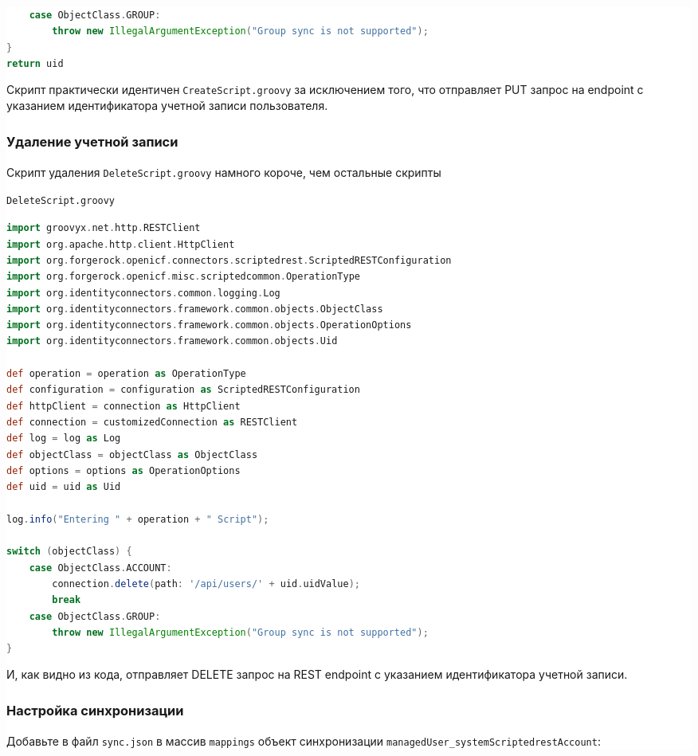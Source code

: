 ```groovy
    case ObjectClass.GROUP:
        throw new IllegalArgumentException("Group sync is not supported");
}
return uid
```
    

Скрипт практически идентичен `CreateScript.groovy`  за исключением того, что отправляет PUT запрос на endpoint с указанием идентификатора учетной записи пользователя.

### Удаление учетной записи

Скрипт удаления `DeleteScript.groovy` намного короче, чем остальные скрипты

`DeleteScript.groovy`
    
```groovy
import groovyx.net.http.RESTClient
import org.apache.http.client.HttpClient
import org.forgerock.openicf.connectors.scriptedrest.ScriptedRESTConfiguration
import org.forgerock.openicf.misc.scriptedcommon.OperationType
import org.identityconnectors.common.logging.Log
import org.identityconnectors.framework.common.objects.ObjectClass
import org.identityconnectors.framework.common.objects.OperationOptions
import org.identityconnectors.framework.common.objects.Uid

def operation = operation as OperationType
def configuration = configuration as ScriptedRESTConfiguration
def httpClient = connection as HttpClient
def connection = customizedConnection as RESTClient
def log = log as Log
def objectClass = objectClass as ObjectClass
def options = options as OperationOptions
def uid = uid as Uid

log.info("Entering " + operation + " Script");

switch (objectClass) {
    case ObjectClass.ACCOUNT:
        connection.delete(path: '/api/users/' + uid.uidValue);
        break
    case ObjectClass.GROUP:
        throw new IllegalArgumentException("Group sync is not supported");
}

```
    

И, как видно из кода, отправляет DELETE запрос на REST endpoint с указанием идентификатора учетной записи.

### Настройка синхронизации

Добавьте в файл `sync.json` в массив `mappings` объект синхронизации `managedUser_systemScriptedrestAccount`:
